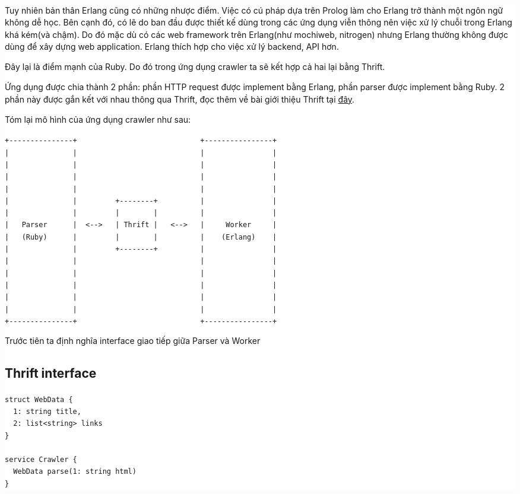 Tuy nhiên bản thân Erlang cũng có những nhược điểm. Việc có cú pháp dựa trên Prolog làm cho Erlang trở thành một ngôn ngữ không dễ học. Bên cạnh đó, có lẽ do ban đầu được thiết kế dùng trong các ứng dụng viễn thông nên việc xử lý chuỗi trong Erlang khá kém(và chậm). Do đó mặc dù có các web framework trên Erlang(như mochiweb, nitrogen) nhưng Erlang thường không được dùng để xây dựng web application. Erlang thích hợp cho việc xử lý backend, API hơn.

Đây lại là điểm mạnh của Ruby. Do đó trong ứng dụng crawler ta sẽ kết hợp cả hai lại bằng Thrift.

Ứng dụng được chia thành 2 phần: phần HTTP request được implement bằng Erlang, phần parser được implement bằng Ruby. 2 phần này được gắn kết với nhau thông qua Thrift, đọc thêm về bài giới thiệu Thrift tại [đây](http://zinh.github.io/ruby/erlang/2015/05/12/ruby-and-erlang-by-thrift.html).

Tóm lại mô hình của ứng dụng crawler như sau:

    +---------------+                             +----------------+
    |               |                             |                |
    |               |                             |                |
    |               |                             |                |
    |               |                             |                |
    |               |         +--------+          |                |
    |               |         |        |          |                |
    |   Parser      |  <-->   | Thrift |   <-->   |     Worker     |
    |   (Ruby)      |         |        |          |    (Erlang)    |
    |               |         +--------+          |                |
    |               |                             |                |
    |               |                             |                |
    |               |                             |                |
    |               |                             |                |
    |               |                             |                |
    +---------------+                             +----------------+

Trước tiên ta định nghĩa interface giao tiếp giữa Parser và Worker

## Thrift interface

    struct WebData {
      1: string title,
      2: list<string> links
    }
    
    service Crawler {
      WebData parse(1: string html)  
    }
